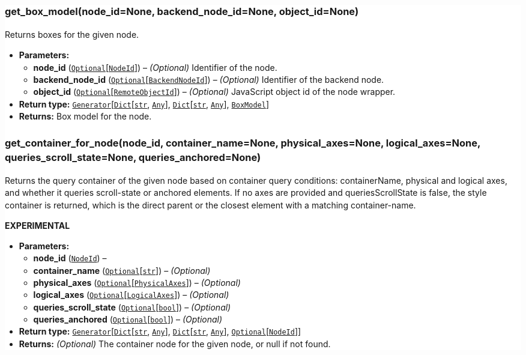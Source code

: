 ### get_box_model(node_id=None, backend_node_id=None, object_id=None)

Returns boxes for the given node.

* **Parameters:**
  * **node_id** ([`Optional`](https://docs.python.org/3/library/typing.html#typing.Optional)[[`NodeId`](#nodriver.cdp.dom.NodeId)]) – *(Optional)* Identifier of the node.
  * **backend_node_id** ([`Optional`](https://docs.python.org/3/library/typing.html#typing.Optional)[[`BackendNodeId`](#nodriver.cdp.dom.BackendNodeId)]) – *(Optional)* Identifier of the backend node.
  * **object_id** ([`Optional`](https://docs.python.org/3/library/typing.html#typing.Optional)[[`RemoteObjectId`](runtime.md#nodriver.cdp.runtime.RemoteObjectId)]) – *(Optional)* JavaScript object id of the node wrapper.
* **Return type:**
  [`Generator`](https://docs.python.org/3/library/typing.html#typing.Generator)[[`Dict`](https://docs.python.org/3/library/typing.html#typing.Dict)[[`str`](https://docs.python.org/3/library/stdtypes.html#str), [`Any`](https://docs.python.org/3/library/typing.html#typing.Any)], [`Dict`](https://docs.python.org/3/library/typing.html#typing.Dict)[[`str`](https://docs.python.org/3/library/stdtypes.html#str), [`Any`](https://docs.python.org/3/library/typing.html#typing.Any)], [`BoxModel`](#nodriver.cdp.dom.BoxModel)]
* **Returns:**
  Box model for the node.

### get_container_for_node(node_id, container_name=None, physical_axes=None, logical_axes=None, queries_scroll_state=None, queries_anchored=None)

Returns the query container of the given node based on container query
conditions: containerName, physical and logical axes, and whether it queries
scroll-state or anchored elements. If no axes are provided and
queriesScrollState is false, the style container is returned, which is the
direct parent or the closest element with a matching container-name.

**EXPERIMENTAL**

* **Parameters:**
  * **node_id** ([`NodeId`](#nodriver.cdp.dom.NodeId)) – 
  * **container_name** ([`Optional`](https://docs.python.org/3/library/typing.html#typing.Optional)[[`str`](https://docs.python.org/3/library/stdtypes.html#str)]) – *(Optional)*
  * **physical_axes** ([`Optional`](https://docs.python.org/3/library/typing.html#typing.Optional)[[`PhysicalAxes`](#nodriver.cdp.dom.PhysicalAxes)]) – *(Optional)*
  * **logical_axes** ([`Optional`](https://docs.python.org/3/library/typing.html#typing.Optional)[[`LogicalAxes`](#nodriver.cdp.dom.LogicalAxes)]) – *(Optional)*
  * **queries_scroll_state** ([`Optional`](https://docs.python.org/3/library/typing.html#typing.Optional)[[`bool`](https://docs.python.org/3/library/functions.html#bool)]) – *(Optional)*
  * **queries_anchored** ([`Optional`](https://docs.python.org/3/library/typing.html#typing.Optional)[[`bool`](https://docs.python.org/3/library/functions.html#bool)]) – *(Optional)*
* **Return type:**
  [`Generator`](https://docs.python.org/3/library/typing.html#typing.Generator)[[`Dict`](https://docs.python.org/3/library/typing.html#typing.Dict)[[`str`](https://docs.python.org/3/library/stdtypes.html#str), [`Any`](https://docs.python.org/3/library/typing.html#typing.Any)], [`Dict`](https://docs.python.org/3/library/typing.html#typing.Dict)[[`str`](https://docs.python.org/3/library/stdtypes.html#str), [`Any`](https://docs.python.org/3/library/typing.html#typing.Any)], [`Optional`](https://docs.python.org/3/library/typing.html#typing.Optional)[[`NodeId`](#nodriver.cdp.dom.NodeId)]]
* **Returns:**
  *(Optional)* The container node for the given node, or null if not found.
